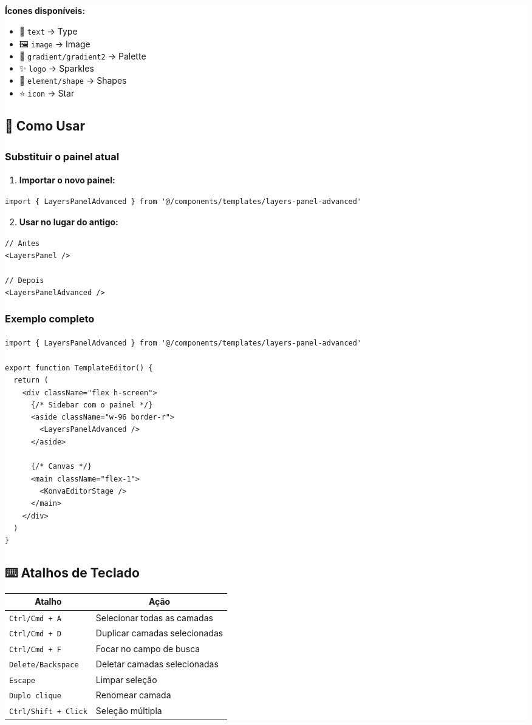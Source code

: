 **Ícones disponíveis:**
- 📝 `text` → Type
- 🖼️ `image` → Image
- 🎨 `gradient/gradient2` → Palette
- ✨ `logo` → Sparkles
- 🔷 `element/shape` → Shapes
- ⭐ `icon` → Star

## 🚀 Como Usar

### Substituir o painel atual

1. **Importar o novo painel:**

```tsx
import { LayersPanelAdvanced } from '@/components/templates/layers-panel-advanced'
```

2. **Usar no lugar do antigo:**

```tsx
// Antes
<LayersPanel />

// Depois
<LayersPanelAdvanced />
```

### Exemplo completo

```tsx
import { LayersPanelAdvanced } from '@/components/templates/layers-panel-advanced'

export function TemplateEditor() {
  return (
    <div className="flex h-screen">
      {/* Sidebar com o painel */}
      <aside className="w-96 border-r">
        <LayersPanelAdvanced />
      </aside>

      {/* Canvas */}
      <main className="flex-1">
        <KonvaEditorStage />
      </main>
    </div>
  )
}
```

## ⌨️ Atalhos de Teclado

| Atalho | Ação |
|--------|------|
| `Ctrl/Cmd + A` | Selecionar todas as camadas |
| `Ctrl/Cmd + D` | Duplicar camadas selecionadas |
| `Ctrl/Cmd + F` | Focar no campo de busca |
| `Delete/Backspace` | Deletar camadas selecionadas |
| `Escape` | Limpar seleção |
| `Duplo clique` | Renomear camada |
| `Ctrl/Shift + Click` | Seleção múltipla |